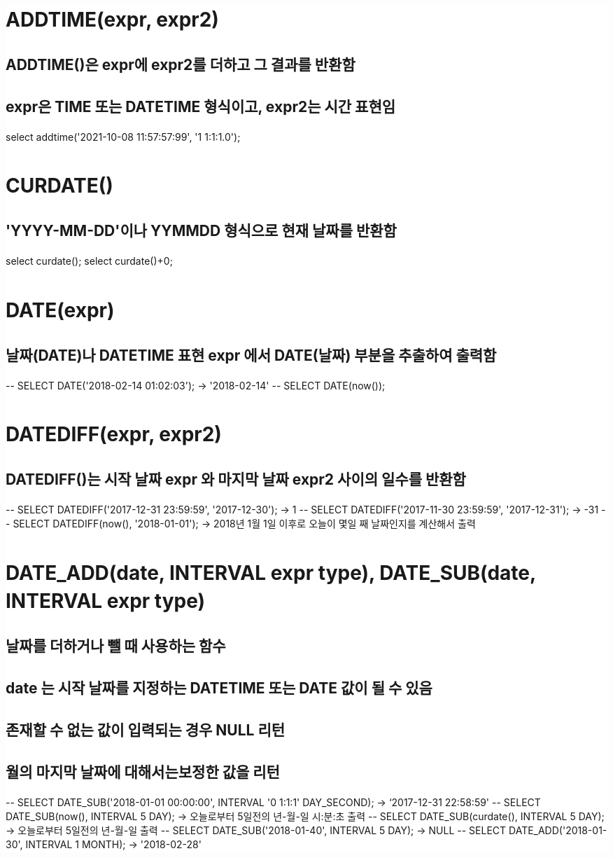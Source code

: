 # ADDTIME(expr, expr2)
## ADDTIME()은 expr에 expr2를 더하고 그 결과를 반환함
## expr은 TIME 또는 DATETIME 형식이고, expr2는 시간 표현임

select addtime('2021-10-08 11:57:57:99', '1 1:1:1.0');

# CURDATE()
## 'YYYY-MM-DD'이나 YYMMDD 형식으로 현재 날짜를 반환함

select curdate();
select curdate()+0;

# DATE(expr)
## 날짜(DATE)나 DATETIME 표현 expr 에서 DATE(날짜) 부분을 추출하여 출력함
-- SELECT DATE('2018-02-14 01:02:03'); -> '2018-02-14'
-- SELECT DATE(now());


# DATEDIFF(expr, expr2)
## DATEDIFF()는 시작 날짜 expr 와 마지막 날짜 expr2 사이의 일수를 반환함
-- SELECT DATEDIFF('2017-12-31 23:59:59', '2017-12-30'); -> 1
-- SELECT DATEDIFF('2017-11-30 23:59:59', '2017-12-31'); -> -31
-- SELECT DATEDIFF(now(), '2018-01-01'); -> 2018년 1월 1일 이후로 오늘이 몇일 째 날짜인지를 계산해서 출력

# DATE_ADD(date, INTERVAL expr type), DATE_SUB(date, INTERVAL expr type)
## 날짜를 더하거나 뺄 때 사용하는 함수
## date 는 시작 날짜를 지정하는 DATETIME 또는 DATE 값이 될 수 있음
## 존재할 수 없는 값이 입력되는 경우 NULL 리턴
## 월의 마지막 날짜에 대해서는보정한 값을 리턴

-- SELECT DATE_SUB('2018-01-01 00:00:00', INTERVAL '0 1:1:1' DAY_SECOND); -> ‘2017-12-31 22:58:59'
-- SELECT DATE_SUB(now(), INTERVAL 5 DAY); -> 오늘로부터 5일전의 년-월-일 시:분:초 출력
-- SELECT DATE_SUB(curdate(), INTERVAL 5 DAY); -> 오늘로부터 5일전의 년-월-일 출력
-- SELECT DATE_SUB('2018-01-40', INTERVAL 5 DAY); -> NULL
-- SELECT DATE_ADD('2018-01-30', INTERVAL 1 MONTH); -> '2018-02-28'
